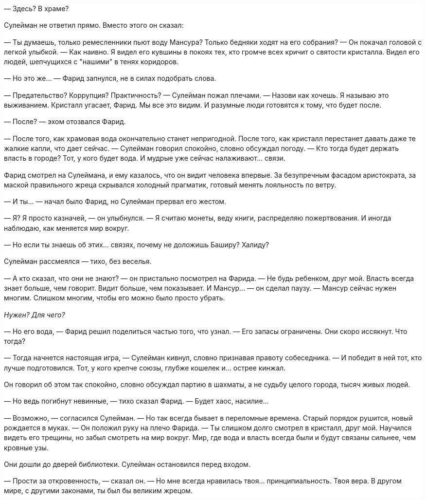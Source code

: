 — Здесь? В храме?

Сулейман не ответил прямо. Вместо этого он сказал:

— Ты думаешь, только ремесленники пьют воду Мансура? Только бедняки ходят на его собрания? — Он покачал головой с легкой улыбкой. — Как наивно. Я видел его кувшины в покоях тех, кто громче всех кричит о святости кристалла. Видел его людей, шепчущихся с "нашими" в тенях коридоров.

— Но это же... — Фарид запнулся, не в силах подобрать слова.

— Предательство? Коррупция? Практичность? — Сулейман пожал плечами. — Назови как хочешь. Я называю это выживанием. Кристалл угасает, Фарид. Мы все это видим. И разумные люди готовятся к тому, что будет после.

— После? — эхом отозвался Фарид.

— После того, как храмовая вода окончательно станет непригодной. После того, как кристалл перестанет давать даже те жалкие капли, что дает сейчас. — Сулейман говорил спокойно, словно обсуждал погоду. — Кто тогда будет держать власть в городе? Тот, у кого будет вода. И мудрые уже сейчас налаживают... связи.

Фарид смотрел на Сулеймана, и ему казалось, что он видит человека впервые. За безупречным фасадом аристократа, за маской правильного жреца скрывался холодный прагматик, готовый менять лояльность по ветру.

— И ты... — начал было Фарид, но Сулейман прервал его жестом.

— Я? Я просто казначей, — он улыбнулся. — Я считаю монеты, веду книги, распределяю пожертвования. И иногда наблюдаю, как меняется мир вокруг.

— Но если ты знаешь об этих... связях, почему не доложишь Баширу? Халиду?

Сулейман рассмеялся — тихо, без веселья.

— А кто сказал, что они не знают? — он пристально посмотрел на Фарида. — Не будь ребенком, друг мой. Власть всегда знает больше, чем говорит. Видит больше, чем показывает. И Мансур... — он сделал паузу. — Мансур сейчас нужен многим. Слишком многим, чтобы его можно было просто убрать.

_Нужен? Для чего?_

— Но его вода, — Фарид решил поделиться частью того, что узнал. — Его запасы ограничены. Они скоро иссякнут. Что тогда?

— Тогда начнется настоящая игра, — Сулейман кивнул, словно признавая правоту собеседника. — И победит в ней тот, кто лучше подготовился. Тот, у кого крепче союзы, глубже кошелек и... острее кинжал.

Он говорил об этом так спокойно, словно обсуждал партию в шахматы, а не судьбу целого города, тысяч живых людей.

— Но ведь погибнут невинные, — тихо сказал Фарид. — Будет хаос, насилие...

— Возможно, — согласился Сулейман. — Но так всегда бывает в переломные времена. Старый порядок рушится, новый рождается в муках. — Он положил руку на плечо Фарида. — Ты слишком долго смотрел в кристалл, друг мой. Научился видеть его трещины, но забыл смотреть на мир вокруг. Мир, где вода и власть всегда были и будут связаны сильнее, чем кровные узы.

Они дошли до дверей библиотеки. Сулейман остановился перед входом.

— Прости за откровенность, — сказал он. — Но мне всегда нравилась твоя... принципиальность. Твоя вера. В другом мире, с другими законами, ты был бы великим жрецом.
